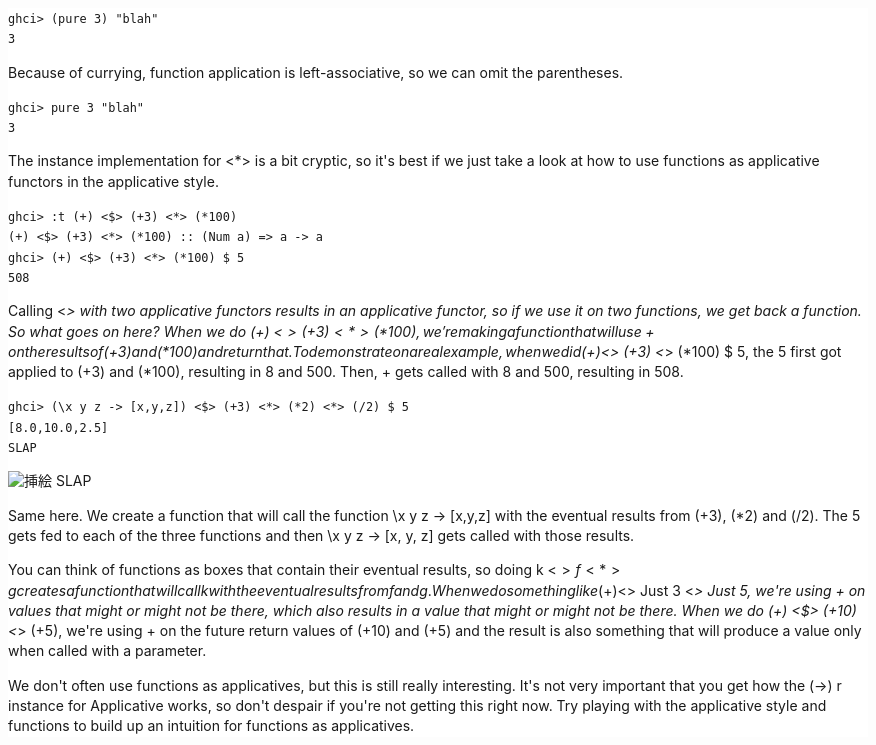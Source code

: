     ghci> (pure 3) "blah"
    3

Because of currying,
function application is left-associative, so we can omit the parentheses.

    ghci> pure 3 "blah"
    3

The instance implementation for <*> is a bit cryptic,
so it's best if we just take a look at how to use functions 
as applicative functors in the applicative style.

    ghci> :t (+) <$> (+3) <*> (*100)
    (+) <$> (+3) <*> (*100) :: (Num a) => a -> a
    ghci> (+) <$> (+3) <*> (*100) $ 5
    508

Calling <*> with two applicative functors results in an applicative functor,
so if we use it on two functions, we get back a function.
So what goes on here?
When we do (+) <$> (+3) <*> (*100),
we're making a function that will use + on the results of (+3) and (*100) and return that.
To demonstrate on a real example,
when we did (+) <$> (+3) <*> (*100) $ 5,
the 5 first got applied to (+3) and (*100), resulting in 8 and 500.
Then, + gets called with 8 and 500, resulting in 508.

    ghci> (\x y z -> [x,y,z]) <$> (+3) <*> (*2) <*> (/2) $ 5
    [8.0,10.0,2.5]
    SLAP

<img src="//s3.amazonaws.com/lyah/jazzb.png" alt="挿絵 SLAP" class="img-right">

Same here.
We create a function that will call the function \x y z -> [x,y,z] 
with the eventual results from (+3), (*2) and (/2).
The 5 gets fed to each of the three functions 
and then \x y z -> [x, y, z] gets called with those results.

You can think of functions as boxes that contain their eventual results,
so doing k <$> f <*> g creates a function 
that will call k with the eventual results from f and g.
When we do something like (+) <$> Just 3 <*> Just 5,
we're using + on values that might or might not be there,
which also results in a value that might or might not be there.
When we do (+) <$> (+10) <*> (+5),
we're using + on the future return values of (+10) and (+5) 
and the result is also something that will produce a value only when called with a parameter.

We don't often use functions as applicatives, but this is still really interesting.
It's not very important that you get how the (->) r instance for Applicative works,
so don't despair if you're not getting this right now.
Try playing with the applicative style and functions to build up an intuition for functions as applicatives.
